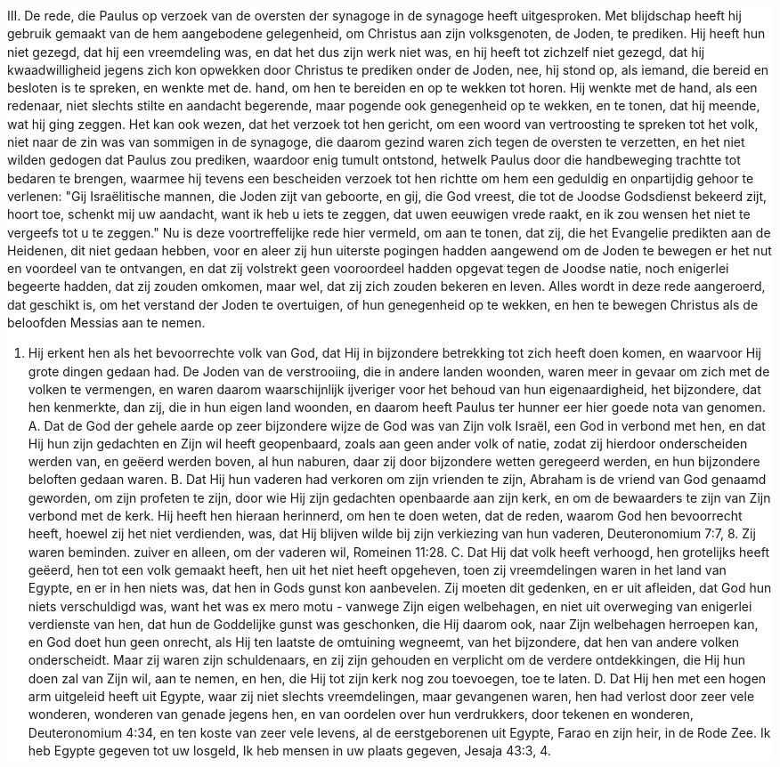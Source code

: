 III. De rede, die Paulus op verzoek van de oversten der synagoge in de synagoge heeft uitgesproken. Met blijdschap heeft hij gebruik gemaakt van de hem aangebodene gelegenheid, om Christus aan zijn volksgenoten, de Joden, te prediken. Hij heeft hun niet gezegd, dat hij een vreemdeling was, en dat het dus zijn werk niet was, en hij heeft tot zichzelf niet gezegd, dat hij kwaadwilligheid jegens zich kon opwekken door Christus te prediken onder de Joden, nee, hij stond op, als iemand, die bereid en besloten is te spreken, en wenkte met de. hand, om hen te bereiden en op te wekken tot horen. Hij wenkte met de hand, als een redenaar, niet slechts stilte en aandacht begerende, maar pogende ook genegenheid op te wekken, en te tonen, dat hij meende, wat hij ging zeggen. Het kan ook wezen, dat het verzoek tot hen gericht, om een woord van vertroosting te spreken tot het volk, niet naar de zin was van sommigen in de synagoge, die daarom gezind waren zich tegen de oversten te verzetten, en het niet wilden gedogen dat Paulus zou prediken, waardoor enig tumult ontstond, hetwelk Paulus door die handbeweging trachtte tot bedaren te brengen, waarmee hij tevens een bescheiden verzoek tot hen richtte om hem een geduldig en onpartijdig gehoor te verlenen: "Gij Israëlitische mannen, die Joden zijt van geboorte, en gij, die God vreest, die tot de Joodse Godsdienst bekeerd zijt, hoort toe, schenkt mij uw aandacht, want ik heb u iets te zeggen, dat uwen eeuwigen vrede raakt, en ik zou wensen het niet te vergeefs tot u te zeggen." Nu is deze voortreffelijke rede hier vermeld, om aan te tonen, dat zij, die het Evangelie predikten aan de Heidenen, dit niet gedaan hebben, voor en aleer zij hun uiterste pogingen hadden aangewend om de Joden te bewegen er het nut en voordeel van te ontvangen, en dat zij volstrekt geen vooroordeel hadden opgevat tegen de Joodse natie, noch enigerlei begeerte hadden, dat zij zouden omkomen, maar wel, dat zij zich zouden bekeren en leven. 
Alles wordt in deze rede aangeroerd, dat geschikt is, om het verstand der Joden te overtuigen, of hun genegenheid op te wekken, en hen te bewegen Christus als de beloofden Messias aan te nemen. 

1. Hij erkent hen als het bevoorrechte volk van God, dat Hij in bijzondere betrekking tot zich heeft doen komen, en waarvoor Hij grote dingen gedaan had. De Joden van de verstrooiing, die in andere landen woonden, waren meer in gevaar om zich met de volken te vermengen, en waren daarom waarschijnlijk ijveriger voor het behoud van hun eigenaardigheid, het bijzondere, dat hen kenmerkte, dan zij, die in hun eigen land woonden, en daarom heeft Paulus ter hunner eer hier goede nota van genomen.
A. Dat de God der gehele aarde op zeer bijzondere wijze de God was van Zijn volk Israël, een God in verbond met hen, en dat Hij hun zijn gedachten en Zijn wil heeft geopenbaard, zoals aan geen ander volk of natie, zodat zij hierdoor onderscheiden werden van, en geëerd werden boven, al hun naburen, daar zij door bijzondere wetten geregeerd werden, en hun bijzondere beloften gedaan waren.
B. Dat Hij hun vaderen had verkoren om zijn vrienden te zijn, Abraham is de vriend van God genaamd geworden, om zijn profeten te zijn, door wie Hij zijn gedachten openbaarde aan zijn kerk, en om de bewaarders te zijn van Zijn verbond met de kerk. Hij heeft hen hieraan herinnerd, om hen te doen weten, dat de reden, waarom God hen bevoorrecht heeft, hoewel zij het niet verdienden, was, dat Hij blijven wilde bij zijn verkiezing van hun vaderen, Deuteronomium 7:7, 8. Zij waren beminden. zuiver en alleen, om der vaderen wil, Romeinen 11:28.
C. Dat Hij dat volk heeft verhoogd, hen grotelijks heeft geëerd, hen tot een volk gemaakt heeft, hen uit het niet heeft opgeheven, toen zij vreemdelingen waren in het land van Egypte, en er in hen niets was, dat hen in Gods gunst kon aanbevelen. Zij moeten dit gedenken, en er uit afleiden, dat God hun niets verschuldigd was, want het was ex mero motu - vanwege Zijn eigen welbehagen, en niet uit overweging van enigerlei verdienste van hen, dat hun de Goddelijke gunst was geschonken, die Hij daarom ook, naar Zijn welbehagen herroepen kan, en God doet hun geen onrecht, als Hij ten laatste de omtuining wegneemt, van het bijzondere, dat hen van andere volken onderscheidt. Maar zij waren zijn schuldenaars, en zij zijn gehouden en verplicht om de verdere ontdekkingen, die Hij hun doen zal van Zijn wil, aan te nemen, en hen, die Hij tot zijn kerk nog zou toevoegen, toe te laten.
D. Dat Hij hen met een hogen arm uitgeleid heeft uit Egypte, waar zij niet slechts vreemdelingen, maar gevangenen waren, hen had verlost door zeer vele wonderen, wonderen van genade jegens hen, en van oordelen over hun verdrukkers, door tekenen en wonderen, Deuteronomium 4:34, en ten koste van zeer vele levens, al de eerstgeborenen uit Egypte, Farao en zijn heir, in de Rode Zee. Ik heb Egypte gegeven tot uw losgeld, Ik heb mensen in uw plaats gegeven, Jesaja 43:3, 4.
